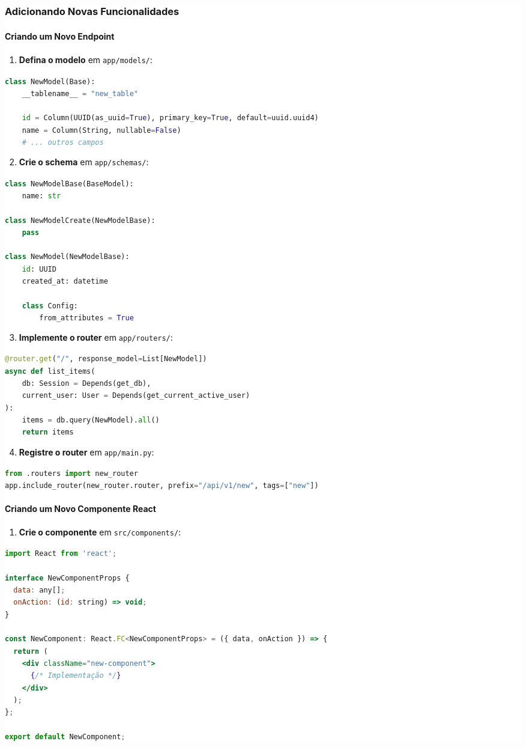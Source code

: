 ### Adicionando Novas Funcionalidades

#### Criando um Novo Endpoint

1. **Defina o modelo** em `app/models/`:
```python
class NewModel(Base):
    __tablename__ = "new_table"
    
    id = Column(UUID(as_uuid=True), primary_key=True, default=uuid.uuid4)
    name = Column(String, nullable=False)
    # ... outros campos
```

2. **Crie o schema** em `app/schemas/`:
```python
class NewModelBase(BaseModel):
    name: str

class NewModelCreate(NewModelBase):
    pass

class NewModel(NewModelBase):
    id: UUID
    created_at: datetime
    
    class Config:
        from_attributes = True
```

3. **Implemente o router** em `app/routers/`:
```python
@router.get("/", response_model=List[NewModel])
async def list_items(
    db: Session = Depends(get_db),
    current_user: User = Depends(get_current_active_user)
):
    items = db.query(NewModel).all()
    return items
```

4. **Registre o router** em `app/main.py`:
```python
from .routers import new_router
app.include_router(new_router.router, prefix="/api/v1/new", tags=["new"])
```

#### Criando um Novo Componente React

1. **Crie o componente** em `src/components/`:
```jsx
import React from 'react';

interface NewComponentProps {
  data: any[];
  onAction: (id: string) => void;
}

const NewComponent: React.FC<NewComponentProps> = ({ data, onAction }) => {
  return (
    <div className="new-component">
      {/* Implementação */}
    </div>
  );
};

export default NewComponent;
```
